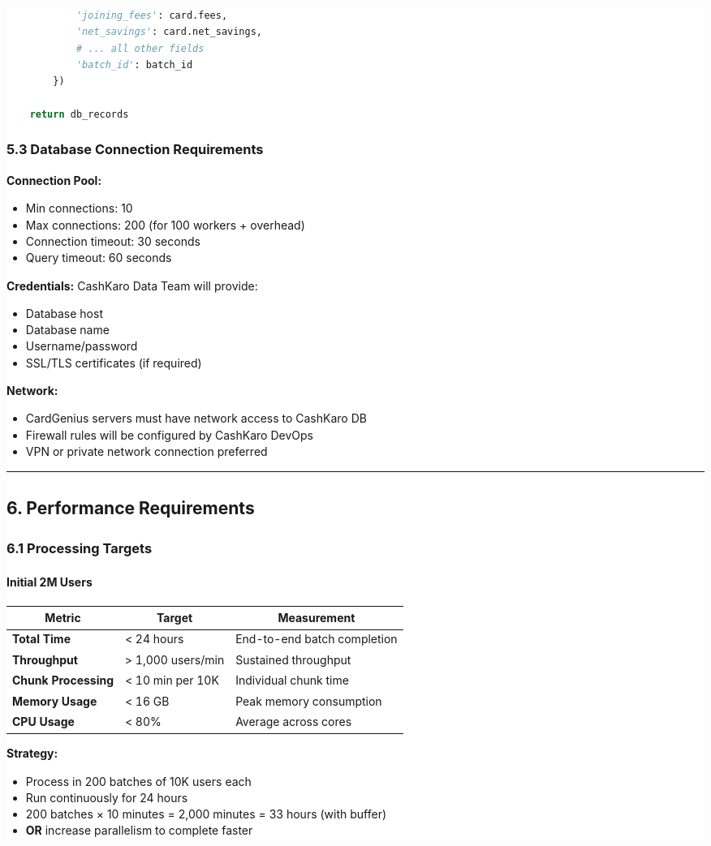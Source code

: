 ```python
            'joining_fees': card.fees,
            'net_savings': card.net_savings,
            # ... all other fields
            'batch_id': batch_id
        })
    
    return db_records
```

### 5.3 Database Connection Requirements

**Connection Pool:**
- Min connections: 10
- Max connections: 200 (for 100 workers + overhead)
- Connection timeout: 30 seconds
- Query timeout: 60 seconds

**Credentials:** CashKaro Data Team will provide:
- Database host
- Database name
- Username/password
- SSL/TLS certificates (if required)

**Network:**
- CardGenius servers must have network access to CashKaro DB
- Firewall rules will be configured by CashKaro DevOps
- VPN or private network connection preferred

---

## 6. Performance Requirements

### 6.1 Processing Targets

#### Initial 2M Users

| Metric | Target | Measurement |
|--------|--------|-------------|
| **Total Time** | < 24 hours | End-to-end batch completion |
| **Throughput** | > 1,000 users/min | Sustained throughput |
| **Chunk Processing** | < 10 min per 10K | Individual chunk time |
| **Memory Usage** | < 16 GB | Peak memory consumption |
| **CPU Usage** | < 80% | Average across cores |

**Strategy:**
- Process in 200 batches of 10K users each
- Run continuously for 24 hours
- 200 batches × 10 minutes = 2,000 minutes = 33 hours (with buffer)
- **OR** increase parallelism to complete faster
